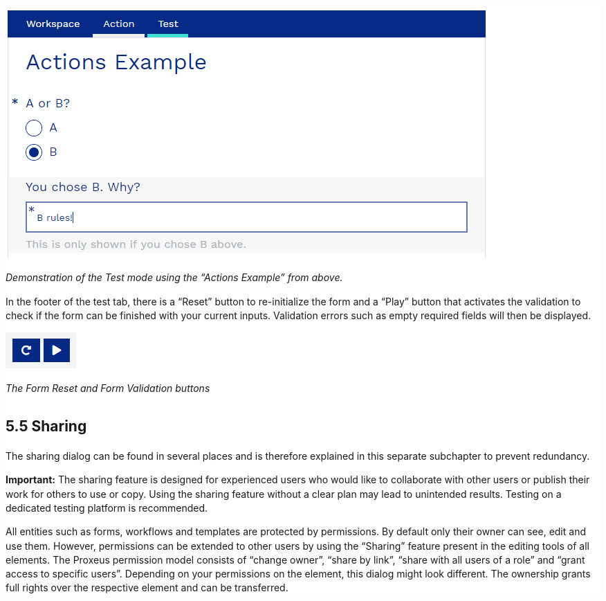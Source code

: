 

![](handbook/Proxeus%20-%20The%20Complete%20Handbook_html_7c16ff586c91d22.png)

_Demonstration of the Test mode using the “Actions Example” from above._

In the footer of the test tab, there is a “Reset” button to re-initialize the form and a “Play” button that activates the validation to check if the form can be finished with your current inputs. Validation errors such as empty required fields will then be displayed.

![](handbook/Proxeus%20-%20The%20Complete%20Handbook_html_7082734f41d7a205.png)

_The Form Reset and Form Validation buttons_


5.5 Sharing
-----------

The sharing dialog can be found in several places and is therefore explained in this separate subchapter to prevent redundancy.



**Important:** The sharing feature is designed for experienced users who would like to collaborate with other users or publish their work for others to use or copy. Using the sharing feature without a clear plan may lead to unintended results. Testing on a dedicated testing platform is recommended.



All entities such as forms, workflows and templates are protected by permissions. By default only their owner can see, edit and use them. However, permissions can be extended to other users by using the “Sharing” feature present in the editing tools of all elements. The Proxeus permission model consists of “change owner”, “share by link”, “share with all users of a role” and “grant access to specific users”. Depending on your permissions on the element, this dialog might look different. The ownership grants full rights over the respective element and can be transferred.
